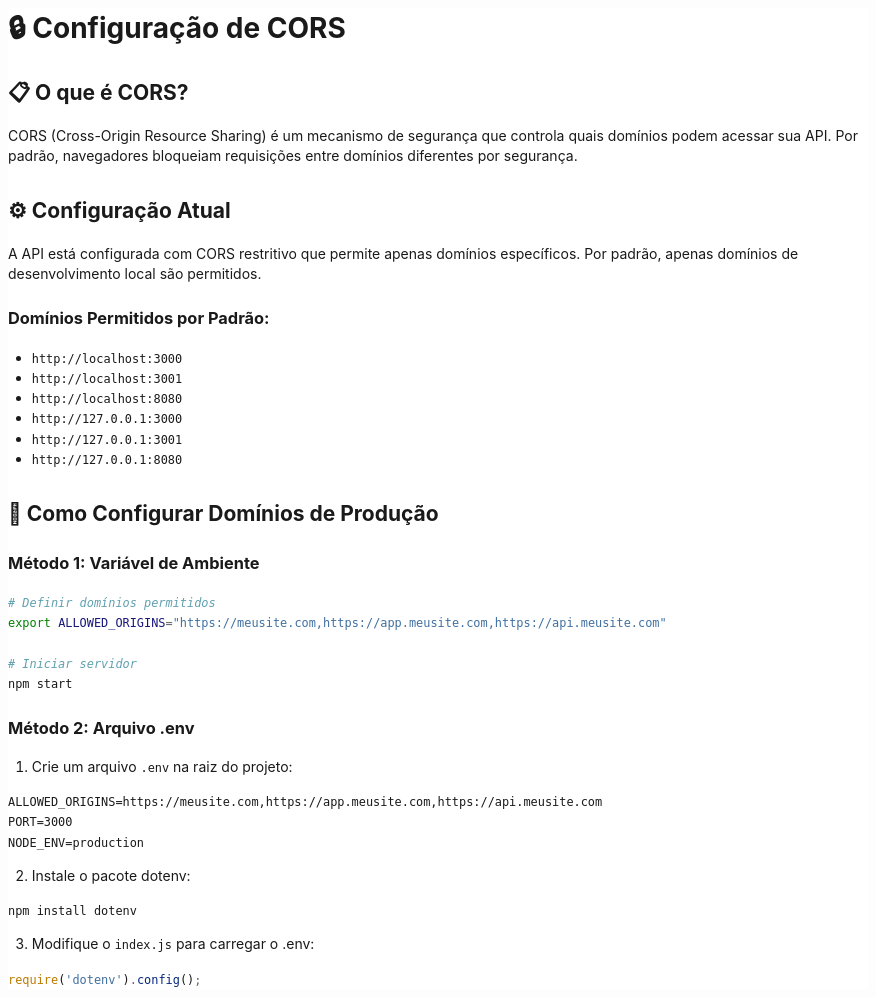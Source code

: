 # 🔒 Configuração de CORS

## 📋 O que é CORS?

CORS (Cross-Origin Resource Sharing) é um mecanismo de segurança que controla quais domínios podem acessar sua API. Por padrão, navegadores bloqueiam requisições entre domínios diferentes por segurança.

## ⚙️ Configuração Atual

A API está configurada com CORS restritivo que permite apenas domínios específicos. Por padrão, apenas domínios de desenvolvimento local são permitidos.

### Domínios Permitidos por Padrão:
- `http://localhost:3000`
- `http://localhost:3001`
- `http://localhost:8080`
- `http://127.0.0.1:3000`
- `http://127.0.0.1:3001`
- `http://127.0.0.1:8080`

## 🚀 Como Configurar Domínios de Produção

### Método 1: Variável de Ambiente

```bash
# Definir domínios permitidos
export ALLOWED_ORIGINS="https://meusite.com,https://app.meusite.com,https://api.meusite.com"

# Iniciar servidor
npm start
```

### Método 2: Arquivo .env

1. Crie um arquivo `.env` na raiz do projeto:

```env
ALLOWED_ORIGINS=https://meusite.com,https://app.meusite.com,https://api.meusite.com
PORT=3000
NODE_ENV=production
```

2. Instale o pacote dotenv:

```bash
npm install dotenv
```

3. Modifique o `index.js` para carregar o .env:

```javascript
require('dotenv').config();
```
